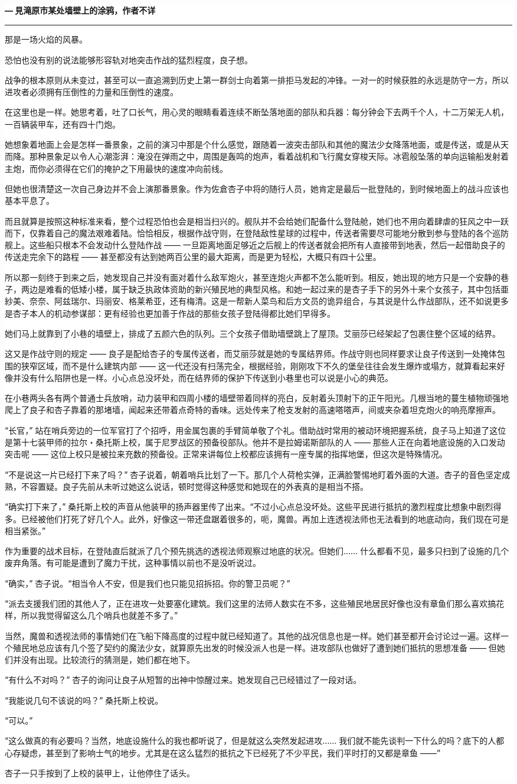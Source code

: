 **— 見滝原市某处墙壁上的涂鸦，作者不详**

---

那是一场火焰的风暴。

恐怕也没有别的说法能够形容轨对地突击作战的猛烈程度，良子想。

战争的根本原则从未变过，甚至可以一直追溯到历史上第一群剑士向着第一排拒马发起的冲锋。一对一的时候获胜的永远是防守一方，所以进攻者必须拥有压倒性的力量和压倒性的速度。

在这里也是一样。她思考着，吐了口长气，用心灵的眼睛看着连续不断坠落地面的部队和兵器：每分钟会下去两千个人，十二万架无人机，一百辆装甲车，还有四十门炮。

她想象着地面上会是怎样一番景象，之前的演习中那是个什么感觉，跟随着一波突击部队和其他的魔法少女降落地面，或是传送，或是从天而降。那种景象足以令人心潮澎湃：淹没在弹雨之中，周围是轰鸣的炮声，看着战机和飞行魔女穿梭天际。冰雹般坠落的单向运输船发射着主炮，而你必须得在它们的掩护之下用最快的速度冲向前线。

但她也很清楚这一次自己身边并不会上演那番景象。作为佐倉杏子中将的随行人员，她肯定是最后一批登陆的，到时候地面上的战斗应该也基本平息了。

而且就算是按照这种标准来看，整个过程恐怕也会是相当扫兴的。舰队并不会给她们配备什么登陆舱，她们也不用向着肆虐的狂风之中一跃而下，仅靠着自己的魔法艰难着陆。恰恰相反，根据作战守则，在登陆敌性星球的过程中，传送者需要尽可能地分散到参与登陆的各个巡防舰上。这些船只根本不会发动什么登陆作战 —— 一旦距离地面足够近之后舰上的传送者就会把所有人直接带到地表，然后一起借助良子的传送走完余下的路程 —— 甚至都没有达到她两百公里的最大距离，而是更为轻松，大概只有四十公里。

所以那一刻终于到来之后，她发现自己并没有面对着什么敌军炮火，甚至连炮火声都不怎么能听到。相反，她出现的地方只是一个安静的巷子，两边是难看的低矮小楼，属于缺乏执政体资助的新兴殖民地的典型风格。和她一起过来的是杏子手下的另外十来个女孩子，其中包括亜紗美、奈奈、阿兹瑞尔、玛丽安、格莱希亚，还有梅清。这是一帮新人菜鸟和后方文员的诡异组合，与其说是什么作战部队，还不如说更多是杏子本人的机动参谋部：更有经验也更加善于作战的那些女孩子登陆得都比她们早得多。

她们马上就靠到了小巷的墙壁上，排成了五颜六色的队列。三个女孩子借助墙壁跳上了屋顶。艾丽莎已经架起了包裹住整个区域的结界。

这又是作战守则的规定 —— 良子是配给杏子的专属传送者，而艾丽莎就是她的专属结界师。作战守则也同样要求让良子传送到一处掩体包围的狭窄区域，而不是什么建筑内部 —— 这一代还没有扫荡完全，根据经验，刚刚攻下不久的堡垒往往会发生爆炸或塌方，就算看起来好像并没有什么陷阱也是一样。小心点总没坏处，而在结界师的保护下传送到小巷里也可以说是小心的典范。

在小巷两头各有两个普通士兵放哨，动力装甲和四周小楼的墙壁带着同样的亮白，反射着头顶射下的正午阳光。几根当地的蔓生植物顽强地爬上了良子和杏子靠着的那堵墙，闻起来还带着点奇特的香味。远处传来了枪支发射的高速嗒嗒声，间或夹杂着坦克炮火的响亮摩擦声。

“长官，” 站在哨兵旁边的一位军官打了个招呼，用金属包裹的手臂简单敬了个礼。借助战时常用的被动环境把握系统，良子马上知道了这位是第十七装甲师的拉尔・桑托斯上校，属于尼罗战区的预备役部队。他并不是拉姆诺斯部队的人 —— 那些人正在向着地底设施的入口发动突击呢 —— 这位上校只是被拉来充数的预备役。正常来讲每位上校都应该拥有一座专属的指挥地堡，但这次是特殊情况。

“不是说这一片已经打下来了吗？” 杏子说着，朝着哨兵比划了一下。那几个人荷枪实弹，正满脸警惕地盯着外面的大道。杏子的音色坚定成熟，不容置疑。良子先前从未听过她这么说话，顿时觉得这种感觉和她现在的外表真的是相当不搭。

“确实打下来了，” 桑托斯上校的声音从他装甲的扬声器里传了出来。“不过小心点总没坏处。这些平民进行抵抗的激烈程度比想象中剧烈得多。已经被他们打死了好几个人。此外，好像这一带还盘踞着很多的，呃，魔兽。再加上连透视法师也无法看到的地底动向，我们现在可是相当紧张。”

作为重要的战术目标，在登陆直后就派了几个预先挑选的透视法师观察过地底的状况。但她们…… 什么都看不见，最多只扫到了设施的几个废弃角落。有可能是遭到了魔力干扰，这种事情以前也不是没听说过。

“确实，” 杏子说。“相当令人不安，但是我们也只能见招拆招。你的警卫员呢？”

“派去支援我们团的其他人了，正在进攻一处要塞化建筑。我们这里的法师人数实在不多，这些殖民地居民好像也没有章鱼们那么喜欢搞花样，所以我觉得留这么几个哨兵也就差不多了。”

当然，魔兽和透视法师的事情她们在飞船下降高度的过程中就已经知道了。其他的战况信息也是一样。她们甚至都开会讨论过一遍。这样一个殖民地总应该有几个签了契约的魔法少女，就算原先出发的时候没派人也是一样。进攻部队也做好了遭到她们抵抗的思想准备 —— 但她们并没有出现。比较流行的猜测是，她们都在地下。

“有什么不对吗？” 杏子的询问让良子从短暂的出神中惊醒过来。她发现自己已经错过了一段对话。

“我能说几句不该说的吗？” 桑托斯上校说。

“可以。”

“这么做真的有必要吗？当然，地底设施什么的我也都听说了，但是就这么突然发起进攻…… 我们就不能先谈判一下什么的吗？底下的人都心存疑虑，甚至到了影响士气的地步。尤其是在这么猛烈的抵抗之下已经死了不少平民，我们平时打的又都是章鱼 ——”

杏子一只手按到了上校的装甲上，让他停住了话头。

